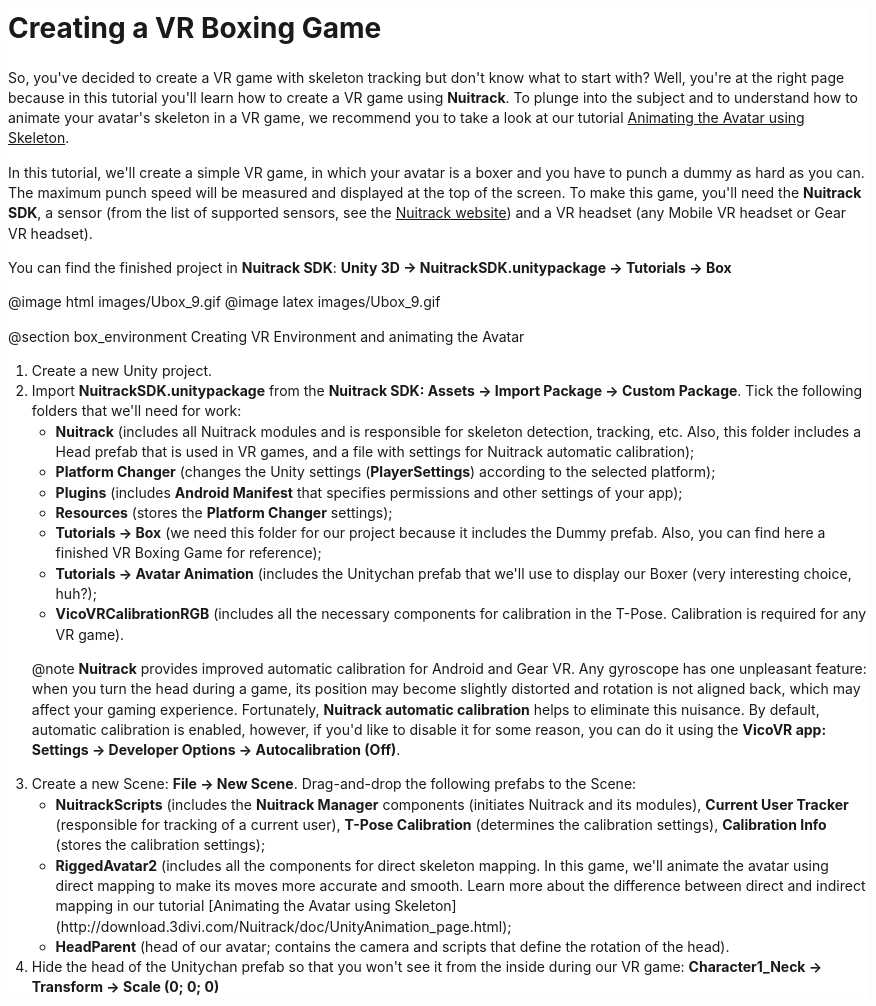 # Creating a VR Boxing Game

So, you've decided to create a VR game with skeleton tracking but don't know what to start with? Well, you're at the right page because in this tutorial you'll learn how to create a VR game using **Nuitrack**. To plunge into the subject and to understand how to animate your avatar's skeleton in a VR game, we recommend you to take a look at our tutorial [Animating the Avatar using Skeleton](http://download.3divi.com/Nuitrack/doc/UnityAnimation_page.html). 

In this tutorial, we'll create a simple VR game, in which your avatar is a boxer and you have to punch a dummy as hard as you can. The maximum punch speed will be measured and displayed at the top of the screen. To make this game, you'll need the <b>Nuitrack SDK</b>, a sensor (from the list of supported sensors, see the [Nuitrack website](https://nuitrack.com/)) and a VR headset (any Mobile VR headset or Gear VR headset).

You can find the finished project in <b>Nuitrack SDK</b>: <b>Unity 3D → NuitrackSDK.unitypackage → Tutorials → Box</b> 

@image html images/Ubox_9.gif 
@image latex images/Ubox_9.gif 

@section box_environment Creating VR Environment and animating the Avatar 

<ol>
<li> Create a new Unity project. 
<li> Import <b>NuitrackSDK.unitypackage</b> from the <b>Nuitrack SDK: Assets → Import Package → Custom Package</b>. Tick the following folders that we'll need for work:
<ul>
<li> <b>Nuitrack</b> (includes all Nuitrack modules and is responsible for skeleton detection, tracking, etc. Also, this folder includes a Head prefab that is used in VR games, and a file with settings for Nuitrack automatic calibration); 
<li> <b>Platform Changer</b> (changes the Unity settings (<b>PlayerSettings</b>) according to the selected platform); 
<li> <b>Plugins</b> (includes <b>Android Manifest</b> that specifies permissions and other settings of your app);
<li> <b>Resources</b> (stores the <b>Platform Changer</b> settings);
<li> <b>Tutorials → Box</b> (we need this folder for our project because it includes the Dummy prefab. Also, you can find here a finished VR Boxing Game for reference);
<li> <b>Tutorials → Avatar Animation</b> (includes the Unitychan prefab that we'll use to display our Boxer (very interesting choice, huh?);
<li> <b>VicoVRCalibrationRGB</b> (includes all the necessary components for calibration in the T-Pose. Calibration is required for any VR game).
</ul>

@note
<b>Nuitrack</b> provides improved automatic calibration for Android and Gear VR. Any gyroscope has one unpleasant feature: when you turn the head during a game, its position may become slightly distorted and rotation is not aligned back, which may affect your gaming experience. Fortunately, <b>Nuitrack automatic calibration</b> helps to eliminate this nuisance. By default, automatic calibration is enabled, however, if you'd like to disable it for some reason, you can do it using the <b>VicoVR app: Settings → Developer Options → Autocalibration (Off)</b>.

<li> Create a new Scene: <b>File → New Scene</b>. Drag-and-drop the following prefabs to the Scene:
<ul>
<li> <b>NuitrackScripts</b> (includes the <b>Nuitrack Manager</b> components (initiates Nuitrack  and its modules), <b>Current User Tracker</b> (responsible for tracking of a current user), <b>T-Pose Calibration</b> (determines the calibration settings), <b>Calibration Info</b> (stores the calibration settings);
<li> <b>RiggedAvatar2</b> (includes all the components for direct skeleton mapping. In this game, we'll animate the avatar using direct mapping to make its moves more accurate and smooth. Learn more about the difference between direct and indirect mapping in our tutorial [Animating the Avatar using Skeleton](http://download.3divi.com/Nuitrack/doc/UnityAnimation_page.html);
<li> <b>HeadParent</b> (head of our avatar; contains the camera and scripts that define the rotation of the head). 
</ul>
<li> Hide the head of the Unitychan prefab so that you won't see it from the inside during our VR game: <b>Character1_Neck → Transform → Scale (0; 0; 0)</b>